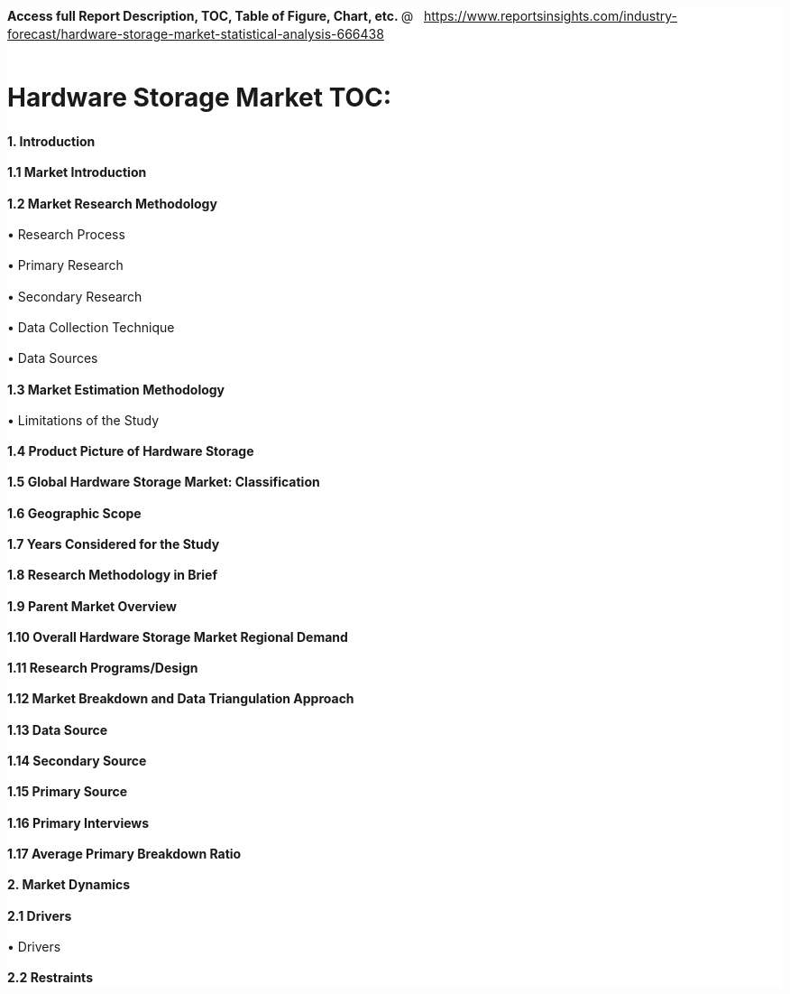<strong>Access full Report Description, TOC, Table of Figure, Chart, etc. </strong>@   <a href=https://www.reportsinsights.com/industry-forecast/hardware-storage-market-statistical-analysis-666438 style=color:#0000ff;>https://www.reportsinsights.com/industry-forecast/hardware-storage-market-statistical-analysis-666438</a>

# <strong>Hardware Storage Market TOC:</strong>

<strong>1. Introduction</strong>

<strong>1.1 Market Introduction</strong>

<strong>1.2 Market Research Methodology</strong>

• Research Process

• Primary Research

• Secondary Research

• Data Collection Technique

• Data Sources

<strong>1.3 Market Estimation Methodology</strong>

• Limitations of the Study

<strong>1.4 Product Picture of Hardware Storage</strong>

<strong>1.5 Global Hardware Storage Market: Classification</strong>

<strong>1.6 Geographic Scope</strong>

<strong>1.7 Years Considered for the Study</strong>

<strong>1.8 Research Methodology in Brief</strong>

<strong>1.9 Parent Market Overview</strong>

<strong>1.10 Overall Hardware Storage Market Regional Demand</strong>

<strong>1.11 Research Programs/Design</strong>

<strong>1.12 Market Breakdown and Data Triangulation Approach</strong>

<strong>1.13 Data Source</strong>

<strong>1.14 Secondary Source</strong>

<strong>1.15 Primary Source</strong>

<strong>1.16 Primary Interviews</strong>

<strong>1.17 Average Primary Breakdown Ratio</strong>

<strong>2. Market Dynamics</strong>

<strong>2.1 Drivers</strong>

• Drivers

<strong>2.2 Restraints</strong>
